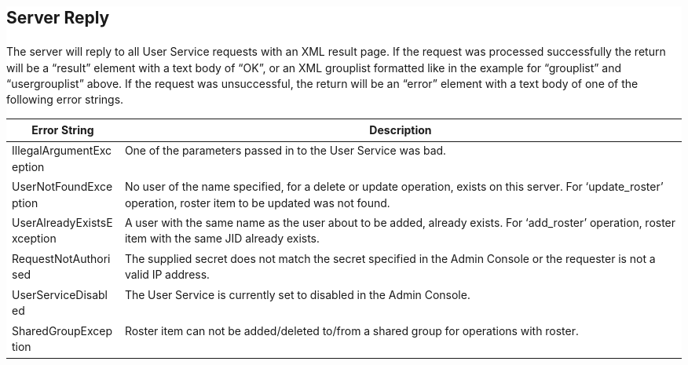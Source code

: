 ## Server Reply

The server will reply to all User Service requests with an XML result page. If the request was processed successfully the return will be a “result” element with a text body of “OK”, or an XML grouplist formatted like in the example for “grouplist” and “usergrouplist” above. If the request was unsuccessful, the return will be an “error” element with a text body of one of the following error strings.

<table>
    <thead>
        <tr>
            <th>Error String</th>
            <th>Description</th>
        </tr>
    </thead>
    <tbody>
        <tr>
            <td>IllegalArgumentException</td>
            <td>One of the parameters passed in to the User Service was bad.</td>
        </tr>
        <tr>
            <td>UserNotFoundException</td>
            <td>No user of the name specified, for a delete or update operation, exists on this server. For ‘update_roster’ operation, roster item to be updated was not found.</td>
        </tr>
        <tr>
            <td>UserAlreadyExistsException</td>
            <td>A user with the same name as the user about to be added, already exists. For ‘add_roster’ operation, roster item with the same JID already exists.</td>
        </tr>
        <tr>
            <td>RequestNotAuthorised</td>
            <td>The supplied secret does not match the secret specified in the Admin Console or the requester is not a valid IP address.</td>
        </tr>
        <tr>
            <td>UserServiceDisabled</td>
            <td>The User Service is currently set to disabled in the Admin Console.</td>
        </tr>
        <tr>
            <td>SharedGroupException</td>
            <td>Roster item can not be added/deleted to/from a shared group for operations with roster.</td>
        </tr>
    </tbody>
</table>
